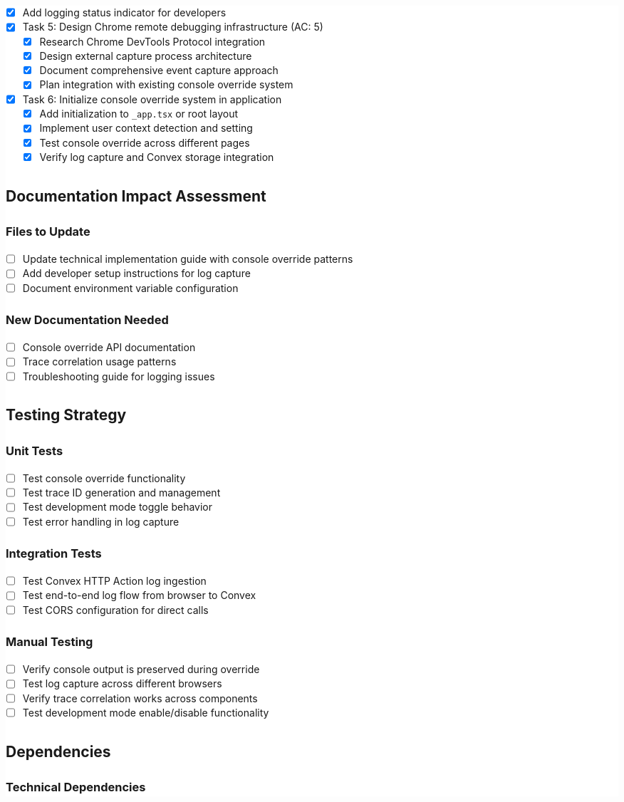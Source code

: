   - [x] Add logging status indicator for developers
- [x] Task 5: Design Chrome remote debugging infrastructure (AC: 5)
  - [x] Research Chrome DevTools Protocol integration
  - [x] Design external capture process architecture
  - [x] Document comprehensive event capture approach
  - [x] Plan integration with existing console override system
- [x] Task 6: Initialize console override system in application
  - [x] Add initialization to `_app.tsx` or root layout
  - [x] Implement user context detection and setting
  - [x] Test console override across different pages
  - [x] Verify log capture and Convex storage integration

## Documentation Impact Assessment

### Files to Update

- [ ] Update technical implementation guide with console override patterns
- [ ] Add developer setup instructions for log capture
- [ ] Document environment variable configuration

### New Documentation Needed

- [ ] Console override API documentation
- [ ] Trace correlation usage patterns
- [ ] Troubleshooting guide for logging issues

## Testing Strategy

### Unit Tests

- [ ] Test console override functionality
- [ ] Test trace ID generation and management
- [ ] Test development mode toggle behavior
- [ ] Test error handling in log capture

### Integration Tests

- [ ] Test Convex HTTP Action log ingestion
- [ ] Test end-to-end log flow from browser to Convex
- [ ] Test CORS configuration for direct calls

### Manual Testing

- [ ] Verify console output is preserved during override
- [ ] Test log capture across different browsers
- [ ] Verify trace correlation works across components
- [ ] Test development mode enable/disable functionality

## Dependencies

### Technical Dependencies

